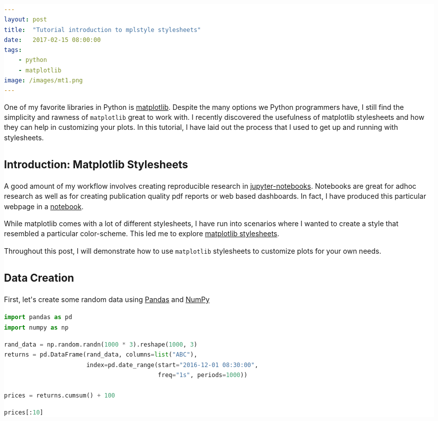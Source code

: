 ```yaml
---
layout: post
title:  "Tutorial introduction to mplstyle stylesheets"
date:   2017-02-15 08:00:00
tags:
    - python
    - matplotlib
image: /images/mt1.png
---
```


One of my favorite libraries in Python is [matplotlib](http://matplotlib.org/). Despite the many options we Python programmers have, I still find the simplicity and rawness of `matplotlib` great to work with. I recently discovered the usefulness of matplotlib stylesheets and how they can help in customizing your plots. In this tutorial, I have laid out the process that I used to get up and running with stylesheets.

## Introduction: Matplotlib Stylesheets

A good amount of my workflow involves creating reproducible research in [jupyter-notebooks](http://jupyter.readthedocs.io/en/latest/content-quickstart.html). Notebooks are great for adhoc research as well as for creating publication quality pdf reports or web based dashboards. In fact, I have produced this particular webpage in a [notebook](/ipynb/mplstyle-tutorial.ipynb).

While matplotlib comes with a lot of different stylesheets, I have run into scenarios where I wanted to create a style that resembled a particular color-scheme. This led me to explore [matplotlib stylesheets](http://matplotlib.org/users/style_sheets.html#defining-your-own-style).

Throughout this post, I will demonstrate how to use `matplotlib` stylesheets to customize plots for your own needs.  

## Data Creation

First, let's create some random data using [Pandas](http://pandas.pydata.org/) and [NumPy](http://www.numpy.org/)


```python
import pandas as pd
import numpy as np
```


```python
rand_data = np.random.randn(1000 * 3).reshape(1000, 3)
returns = pd.DataFrame(rand_data, columns=list("ABC"),
                       index=pd.date_range(start="2016-12-01 08:30:00",
                                           freq="1s", periods=1000))

prices = returns.cumsum() + 100
```


```python
prices[:10]
```
